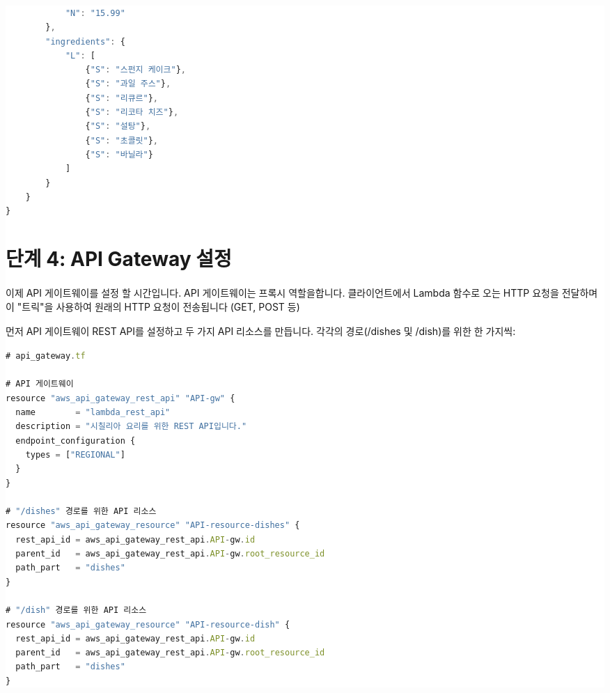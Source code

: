 ```js
            "N": "15.99"
        },
        "ingredients": {
            "L": [
                {"S": "스펀지 케이크"},
                {"S": "과일 주스"},
                {"S": "리큐르"},
                {"S": "리코타 치즈"},
                {"S": "설탕"},
                {"S": "초콜릿"},
                {"S": "바닐라"}
            ]
        }
    }
}
```

# 단계 4: API Gateway 설정

이제 API 게이트웨이를 설정 할 시간입니다. API 게이트웨이는 프록시 역할을합니다. 클라이언트에서 Lambda 함수로 오는 HTTP 요청을 전달하며이 "트릭"을 사용하여 원래의 HTTP 요청이 전송됩니다 (GET, POST 등)

<div class="content-ad"></div>

먼저 API 게이트웨이 REST API를 설정하고 두 가지 API 리소스를 만듭니다. 각각의 경로(/dishes 및 /dish)를 위한 한 가지씩:

```js
# api_gateway.tf

# API 게이트웨이
resource "aws_api_gateway_rest_api" "API-gw" {
  name        = "lambda_rest_api"
  description = "시칠리아 요리를 위한 REST API입니다."
  endpoint_configuration {
    types = ["REGIONAL"]
  }
}

# "/dishes" 경로를 위한 API 리소스
resource "aws_api_gateway_resource" "API-resource-dishes" {
  rest_api_id = aws_api_gateway_rest_api.API-gw.id
  parent_id   = aws_api_gateway_rest_api.API-gw.root_resource_id
  path_part   = "dishes"
}

# "/dish" 경로를 위한 API 리소스
resource "aws_api_gateway_resource" "API-resource-dish" {
  rest_api_id = aws_api_gateway_rest_api.API-gw.id
  parent_id   = aws_api_gateway_rest_api.API-gw.root_resource_id
  path_part   = "dishes"
}
```
